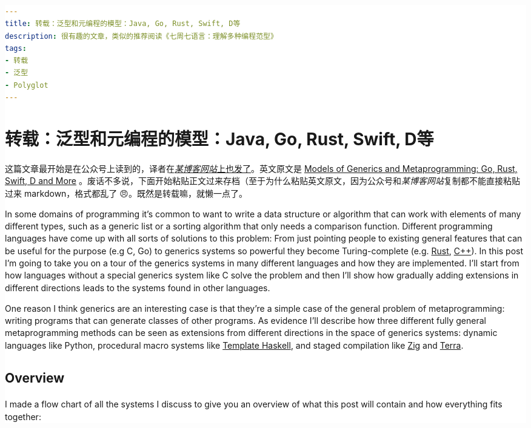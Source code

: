 ```yaml
---
title: 转载：泛型和元编程的模型：Java, Go, Rust, Swift, D等
description: 很有趣的文章，类似的推荐阅读《七周七语言：理解多种编程范型》
tags: 
- 转载
- 泛型
- Polyglot
---
```


# 转载：泛型和元编程的模型：Java, Go, Rust, Swift, D等

这篇文章最开始是在公众号上读到的，译者在[*某博客网站*上也发了](https://blog.csdn.net/weixin_45583158/article/details/109664612)。英文原文是 [Models of Generics and Metaprogramming: Go, Rust, Swift, D and More](https://thume.ca/2019/07/14/a-tour-of-metaprogramming-models-for-generics/) 。废话不多说，下面开始粘贴正文过来存档（至于为什么粘贴英文原文，因为公众号和*某博客网站*复制都不能直接粘贴过来 markdown，格式都乱了 :angry:。既然是转载嘛，就懒一点了。

In some domains of programming it’s common to want to write a data structure or algorithm that can work with elements of many different types, such as a generic list or a sorting algorithm that only needs a comparison function. Different programming languages have come up with all sorts of solutions to this problem: From just pointing people to existing general features that can be useful for the purpose (e.g C, Go) to generics systems so powerful they become Turing-complete (e.g. [Rust](https://sdleffler.github.io/RustTypeSystemTuringComplete/), [C++](http://matt.might.net/articles/c++-template-meta-programming-with-lambda-calculus/)). In this post I’m going to take you on a tour of the generics systems in many different languages and how they are implemented. I’ll start from how languages without a special generics system like C solve the problem and then I’ll show how gradually adding extensions in different directions leads to the systems found in other languages.

One reason I think generics are an interesting case is that they’re a simple case of the general problem of metaprogramming: writing programs that can generate classes of other programs. As evidence I’ll describe how three different fully general metaprogramming methods can be seen as extensions from different directions in the space of generics systems: dynamic languages like Python, procedural macro systems like [Template Haskell](https://wiki.haskell.org/A_practical_Template_Haskell_Tutorial), and staged compilation like [Zig](https://ziglang.org/#Generic-data-structures-and-functions) and [Terra](http://terralang.org/).

## Overview

I made a flow chart of all the systems I discuss to give you an overview of what this post will contain and how everything fits together:
